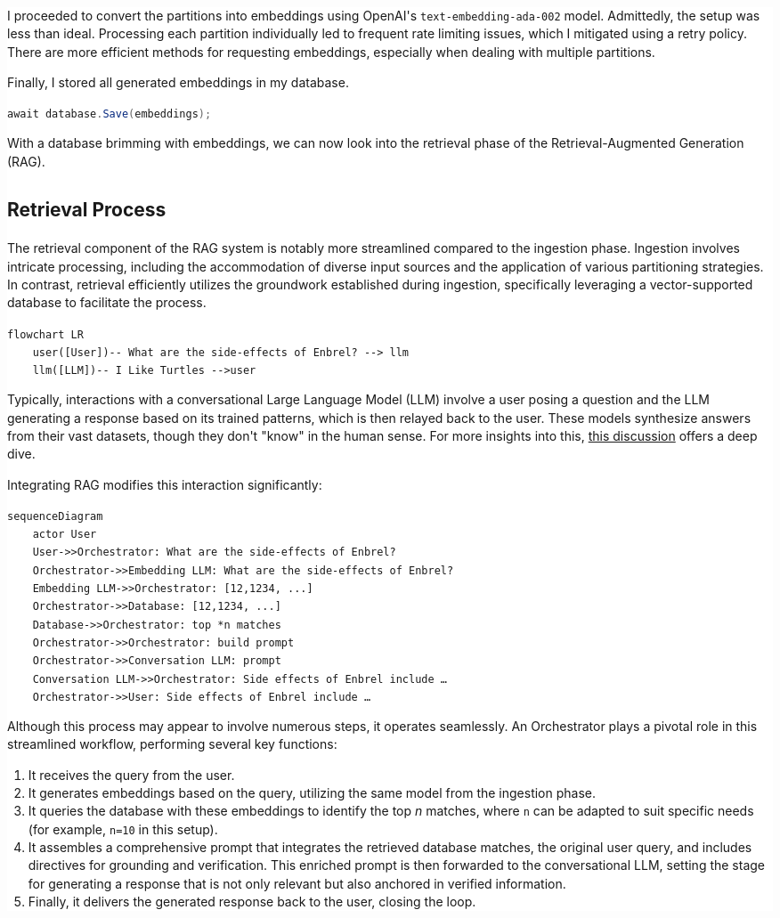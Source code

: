 I proceeded to convert the partitions into embeddings using OpenAI's `text-embedding-ada-002` model. Admittedly, the setup was less than ideal. Processing each partition individually led to frequent rate limiting issues, which I mitigated using a retry policy. There are more efficient methods for requesting embeddings, especially when dealing with multiple partitions.

Finally, I stored all generated embeddings in my database.

```csharp
await database.Save(embeddings);
```

With a database brimming with embeddings, we can now look into the retrieval phase of the Retrieval-Augmented Generation (RAG).

## Retrieval Process

The retrieval component of the RAG system is notably more streamlined compared to the ingestion phase. Ingestion involves intricate processing, including the accommodation of diverse input sources and the application of various partitioning strategies. In contrast, retrieval efficiently utilizes the groundwork established during ingestion, specifically leveraging a vector-supported database to facilitate the process.

```mermaid
flowchart LR
    user([User])-- What are the side-effects of Enbrel? --> llm
    llm([LLM])-- I Like Turtles -->user
```

Typically, interactions with a conversational Large Language Model (LLM) involve a user posing a question and the LLM generating a response based on its trained patterns, which is then relayed back to the user. These models synthesize answers from their vast datasets, though they don't "know" in the human sense. For more insights into this, [this discussion](https://stackoverflow.blog/2023/07/03/do-large-language-models-know-what-they-are-talking-about/) offers a deep dive.

Integrating RAG modifies this interaction significantly:

```mermaid
sequenceDiagram
    actor User
    User->>Orchestrator: What are the side-effects of Enbrel?
    Orchestrator->>Embedding LLM: What are the side-effects of Enbrel?
    Embedding LLM->>Orchestrator: [12,1234, ...]
    Orchestrator->>Database: [12,1234, ...]
    Database->>Orchestrator: top *n matches
    Orchestrator->>Orchestrator: build prompt
    Orchestrator->>Conversation LLM: prompt
    Conversation LLM->>Orchestrator: Side effects of Enbrel include …
    Orchestrator->>User: Side effects of Enbrel include …
```

Although this process may appear to involve numerous steps, it operates seamlessly. An Orchestrator plays a pivotal role in this streamlined workflow, performing several key functions:

1. It receives the query from the user.
2. It generates embeddings based on the query, utilizing the same model from the ingestion phase.
3. It queries the database with these embeddings to identify the top *n* matches, where `n` can be adapted to suit specific needs (for example, `n=10` in this setup).
4. It assembles a comprehensive prompt that integrates the retrieved database matches, the original user query, and includes directives for grounding and verification. This enriched prompt is then forwarded to the conversational LLM, setting the stage for generating a response that is not only relevant but also anchored in verified information.
5. Finally, it delivers the generated response back to the user, closing the loop.
